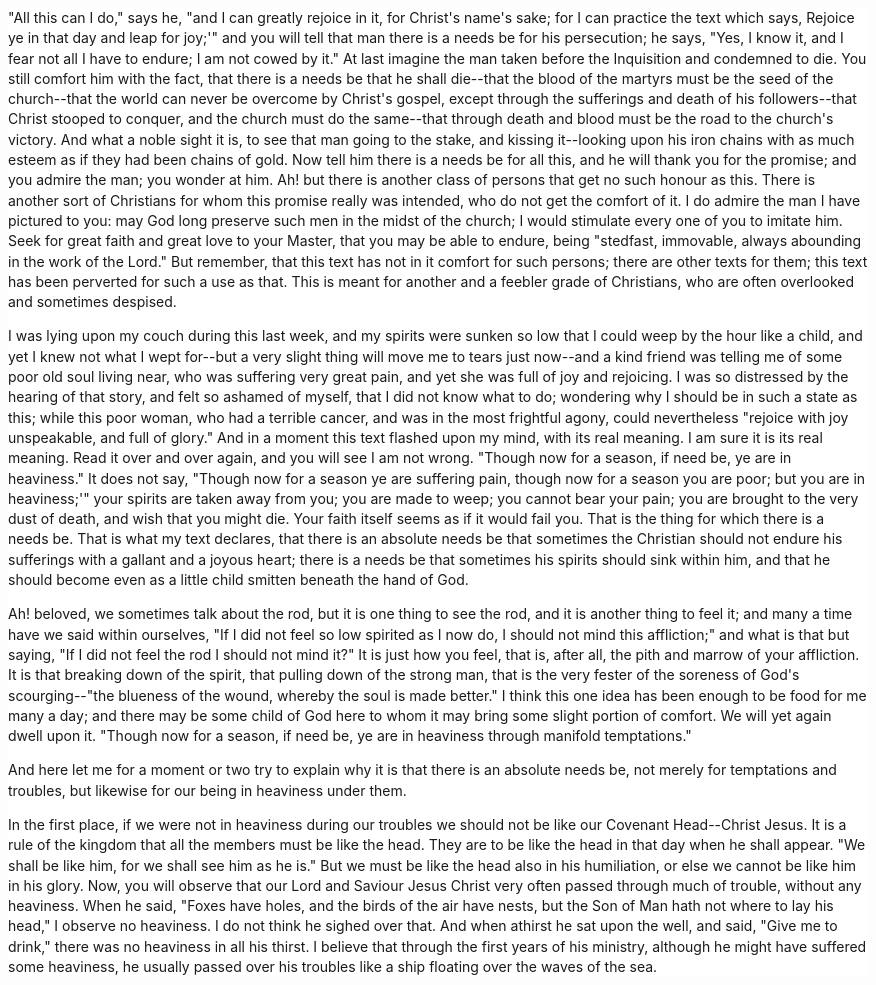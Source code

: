 "All this can I do," says he, "and I can greatly rejoice in it, for Christ's name's sake; for I can practice the text which says, Rejoice ye in that day and leap for joy;'" and you will tell that man there is a needs be for his persecution; he says, "Yes, I know it, and I fear not all I have to endure; I am not cowed by it." At last imagine the man taken before the Inquisition and condemned to die. You still comfort him with the fact, that there is a needs be that he shall die--that the blood of the martyrs must be the seed of the church--that the world can never be overcome by Christ's gospel, except through the sufferings and death of his followers--that Christ stooped to conquer, and the church must do the same--that through death and blood must be the road to the church's victory. And what a noble sight it is, to see that man going to the stake, and kissing it--looking upon his iron chains with as much esteem as if they had been chains of gold. Now tell him there is a needs be for all this, and he will thank you for the promise; and you admire the man; you wonder at him. Ah! but there is another class of persons that get no such honour as this. There is another sort of Christians for whom this promise really was intended, who do not get the comfort of it. I do admire the man I have pictured to you: may God long preserve such men in the midst of the church; I would stimulate every one of you to imitate him. Seek for great faith and great love to your Master, that you may be able to endure, being "stedfast, immovable, always abounding in the work of the Lord." But remember, that this text has not in it comfort for such persons; there are other texts for them; this text has been perverted for such a use as that. This is meant for another and a feebler grade of Christians, who are often overlooked and sometimes despised.

I was lying upon my couch during this last week, and my spirits were sunken so low that I could weep by the hour like a child, and yet I knew not what I wept for--but a very slight thing will move me to tears just now--and a kind friend was telling me of some poor old soul living near, who was suffering very great pain, and yet she was full of joy and rejoicing. I was so distressed by the hearing of that story, and felt so ashamed of myself, that I did not know what to do; wondering why I should be in such a state as this; while this poor woman, who had a terrible cancer, and was in the most frightful agony, could nevertheless "rejoice with joy unspeakable, and full of glory." And in a moment this text flashed upon my mind, with its real meaning. I am sure it is its real meaning. Read it over and over again, and you will see I am not wrong. "Though now for a season, if need be, ye are in heaviness." It does not say, "Though now for a season ye are suffering pain, though now for a season you are poor; but you are in heaviness;'" your spirits are taken away from you; you are made to weep; you cannot bear your pain; you are brought to the very dust of death, and wish that you might die. Your faith itself seems as if it would fail you. That is the thing for which there is a needs be. That is what my text declares, that there is an absolute needs be that sometimes the Christian should not endure his sufferings with a gallant and a joyous heart; there is a needs be that sometimes his spirits should sink within him, and that he should become even as a little child smitten beneath the hand of God. 

Ah! beloved, we sometimes talk about the rod, but it is one thing to see the rod, and it is another thing to feel it; and many a time have we said within ourselves, "If I did not feel so low spirited as I now do, I should not mind this affliction;" and what is that but saying, "If I did not feel the rod I should not mind it?" It is just how you feel, that is, after all, the pith and marrow of your affliction. It is that breaking down of the spirit, that pulling down of the strong man, that is the very fester of the soreness of God's scourging--"the blueness of the wound, whereby the soul is made better." I think this one idea has been enough to be food for me many a day; and there may be some child of God here to whom it may bring some slight portion of comfort. We will yet again dwell upon it. "Though now for a season, if need be, ye are in heaviness through manifold temptations."

And here let me for a moment or two try to explain why it is that there is an absolute needs be, not merely for temptations and troubles, but likewise for our being in heaviness under them.

In the first place, if we were not in heaviness during our troubles we should not be like our Covenant Head--Christ Jesus. It is a rule of the kingdom that all the members must be like the head. They are to be like the head in that day when he shall appear. "We shall be like him, for we shall see him as he is." But we must be like the head also in his humiliation, or else we cannot be like him in his glory. Now, you will observe that our Lord and Saviour Jesus Christ very often passed through much of trouble, without any heaviness. When he said, "Foxes have holes, and the birds of the air have nests, but the Son of Man hath not where to lay his head," I observe no heaviness. I do not think he sighed over that. And when athirst he sat upon the well, and said, "Give me to drink," there was no heaviness in all his thirst. I believe that through the first years of his ministry, although he might have suffered some heaviness, he usually passed over his troubles like a ship floating over the waves of the sea. 
